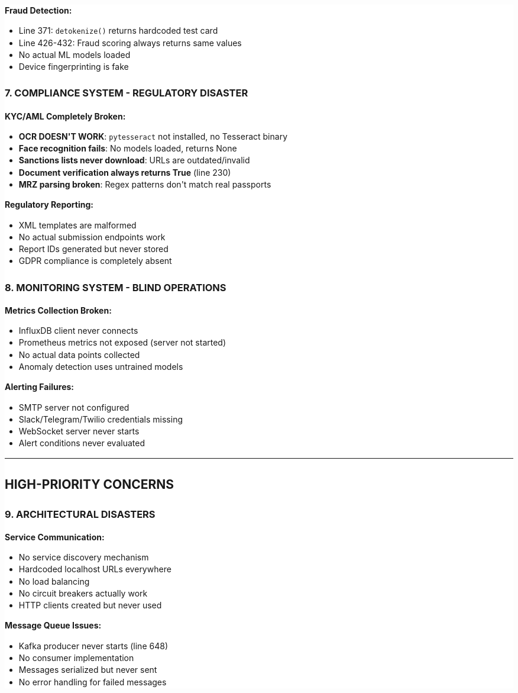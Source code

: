 **Fraud Detection:**
- Line 371: `detokenize()` returns hardcoded test card
- Line 426-432: Fraud scoring always returns same values
- No actual ML models loaded
- Device fingerprinting is fake

### 7. **COMPLIANCE SYSTEM - REGULATORY DISASTER**

**KYC/AML Completely Broken:**
- **OCR DOESN'T WORK**: `pytesseract` not installed, no Tesseract binary
- **Face recognition fails**: No models loaded, returns None
- **Sanctions lists never download**: URLs are outdated/invalid
- **Document verification always returns True** (line 230)
- **MRZ parsing broken**: Regex patterns don't match real passports

**Regulatory Reporting:**
- XML templates are malformed
- No actual submission endpoints work
- Report IDs generated but never stored
- GDPR compliance is completely absent

### 8. **MONITORING SYSTEM - BLIND OPERATIONS**

**Metrics Collection Broken:**
- InfluxDB client never connects
- Prometheus metrics not exposed (server not started)
- No actual data points collected
- Anomaly detection uses untrained models

**Alerting Failures:**
- SMTP server not configured
- Slack/Telegram/Twilio credentials missing
- WebSocket server never starts
- Alert conditions never evaluated

---

## HIGH-PRIORITY CONCERNS

### 9. **ARCHITECTURAL DISASTERS**

**Service Communication:**
- No service discovery mechanism
- Hardcoded localhost URLs everywhere
- No load balancing
- No circuit breakers actually work
- HTTP clients created but never used

**Message Queue Issues:**
- Kafka producer never starts (line 648)
- No consumer implementation
- Messages serialized but never sent
- No error handling for failed messages
